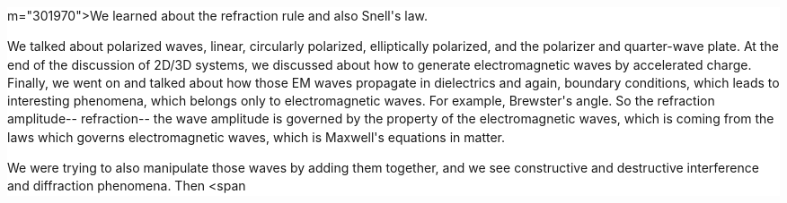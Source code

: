   m="301970">We</span> <span m="302120">learned</span> <span m="302450">about
  the</span> <span m="302890">refraction</span> <span m="303180">rule</span>
  <span m="304070">and</span> <span m="304280">also</span> <span
  m="304610">Snell's</span> <span m="304980">law.</span></p><p><span
  m="306380">We</span> <span m="306500">talked</span> <span
  m="306740">about</span> <span m="307340">polarized</span> <span
  m="307940">waves,</span> <span m="308680">linear,</span> <span
  m="309800">circularly</span> <span m="310130">polarized,</span> <span
  m="311260">elliptically</span> <span m="312080">polarized,</span> <span
  m="313370">and</span> <span m="313790">the</span> <span
  m="313910">polarizer</span> <span m="314220">and</span> <span
  m="314620">quarter-wave</span> <span m="315380">plate.</span> <span
  m="317420">At</span> <span m="317540">the</span> <span m="317630">end</span>
  <span m="317900">of</span> <span m="318020">the</span> <span
  m="318110">discussion</span> <span m="318620">of</span> <span
  m="319010">2D/3D</span> <span m="319500">systems,</span> <span
  m="320750">we</span> <span m="321920">discussed</span> <span
  m="322370">about</span> <span m="322670">how</span> <span m="322910">to</span>
  <span m="324110">generate</span> <span m="324680">electromagnetic</span> <span
  m="325580">waves</span> <span m="326120">by</span> <span
  m="326370">accelerated</span> <span m="327230">charge.</span> <span
  m="330260">Finally,</span> <span m="330680">we</span> <span
  m="331070">went</span> <span m="331610">on</span> <span m="331910">and</span>
  <span m="332750">talked</span> <span m="333050">about</span> <span
  m="333470">how</span> <span m="334370">those</span> <span m="334670">EM</span>
  <span m="335030">waves</span> <span m="335420">propagate</span> <span
  m="336050">in</span> <span m="336290">dielectrics</span> <span
  m="337880">and</span> <span m="338780">again,</span> <span
  m="339230">boundary</span> <span m="339650">conditions,</span> <span
  m="340250">which</span> <span m="340490">leads</span> <span
  m="340850">to</span> <span m="341450">interesting</span> <span
  m="342110">phenomena,</span> <span m="343340">which</span> <span
  m="344030">belongs</span> <span m="344640">only</span> <span
  m="345020">to</span> <span m="346040">electromagnetic</span> <span
  m="346490">waves.</span> <span m="347370">For</span> <span
  m="347600">example,</span> <span m="348110">Brewster's</span> <span
  m="348830">angle.</span> <span m="351100">So</span> <span
  m="351380">the</span> <span m="351530">refraction</span> <span
  m="352310">amplitude--</span> <span m="354320">refraction--</span> <span
  m="354860">the</span> <span m="354980">wave</span> <span
  m="355390">amplitude</span> <span m="356030">is</span> <span
  m="356510">governed</span> <span m="357230">by</span> <span
  m="357590">the</span> <span m="357860">property</span> <span
  m="358490">of</span> <span m="358580">the</span> <span
  m="358760">electromagnetic</span> <span m="359510">waves,</span> <span
  m="361040">which</span> <span m="361190">is</span> <span
  m="362990">coming</span> <span m="363380">from</span> <span
  m="363800">the</span> <span m="364370">laws</span> <span
  m="364820">which</span> <span m="365060">governs</span> <span
  m="365900">electromagnetic</span> <span m="366560">waves,</span> <span
  m="366970">which</span> <span m="367040">is</span> <span
  m="367160">Maxwell's</span> <span m="367730">equations</span> <span
  m="368110">in</span> <span m="368490">matter.</span></p><p><span
  m="370170">We</span> <span m="370460">were</span> <span
  m="370670">trying</span> <span m="371120">to</span> <span
  m="371600">also</span> <span m="372020">manipulate</span> <span
  m="372500">those</span> <span m="372920">waves</span> <span
  m="373190">by</span> <span m="373460">adding</span> <span
  m="373850">them</span> <span m="374060">together,</span> <span
  m="375160">and</span> <span m="375260">we</span> <span m="375410">see</span>
  <span m="376130">constructive</span> <span m="376880">and</span> <span
  m="377000">destructive</span> <span m="377630">interference</span> <span
  m="379110">and</span> <span m="379760">diffraction</span> <span
  m="381320">phenomena.</span> <span m="383510">Then</span> <span